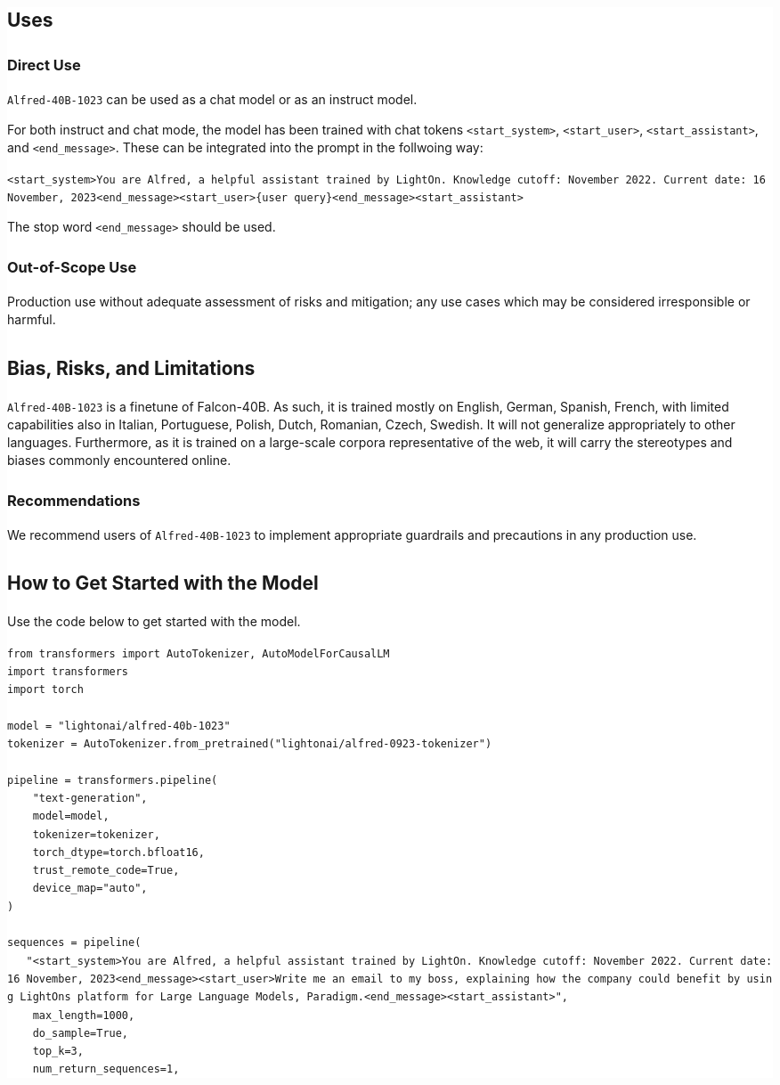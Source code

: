 ## Uses

### Direct Use

`Alfred-40B-1023` can be used as a chat model or as an instruct model. 

For both instruct and chat mode, the model has been trained with chat tokens `<start_system>`, `<start_user>`, `<start_assistant>`, and `<end_message>`. These can be integrated into the prompt in the follwoing way:
```
<start_system>You are Alfred, a helpful assistant trained by LightOn. Knowledge cutoff: November 2022. Current date: 16 November, 2023<end_message><start_user>{user query}<end_message><start_assistant>
```

The stop word `<end_message>` should be used.

### Out-of-Scope Use

Production use without adequate assessment of risks and mitigation; any use cases which may be considered irresponsible or harmful. 

## Bias, Risks, and Limitations

`Alfred-40B-1023` is a finetune of Falcon-40B. As such, it is trained mostly on English, German, Spanish, French, with limited capabilities also in Italian, Portuguese, Polish, Dutch, Romanian, Czech, Swedish. It will not generalize appropriately to other languages. Furthermore, as it is trained on a large-scale corpora representative of the web, it will carry the stereotypes and biases commonly encountered online.

### Recommendations

We recommend users of `Alfred-40B-1023` to implement appropriate guardrails and precautions in any production use.

## How to Get Started with the Model

Use the code below to get started with the model.

```
from transformers import AutoTokenizer, AutoModelForCausalLM
import transformers
import torch

model = "lightonai/alfred-40b-1023"
tokenizer = AutoTokenizer.from_pretrained("lightonai/alfred-0923-tokenizer")

pipeline = transformers.pipeline(
    "text-generation",
    model=model,
    tokenizer=tokenizer,
    torch_dtype=torch.bfloat16,
    trust_remote_code=True,
    device_map="auto",
)

sequences = pipeline(
   "<start_system>You are Alfred, a helpful assistant trained by LightOn. Knowledge cutoff: November 2022. Current date: 16 November, 2023<end_message><start_user>Write me an email to my boss, explaining how the company could benefit by using LightOns platform for Large Language Models, Paradigm.<end_message><start_assistant>",
    max_length=1000,
    do_sample=True,
    top_k=3,
    num_return_sequences=1,
```